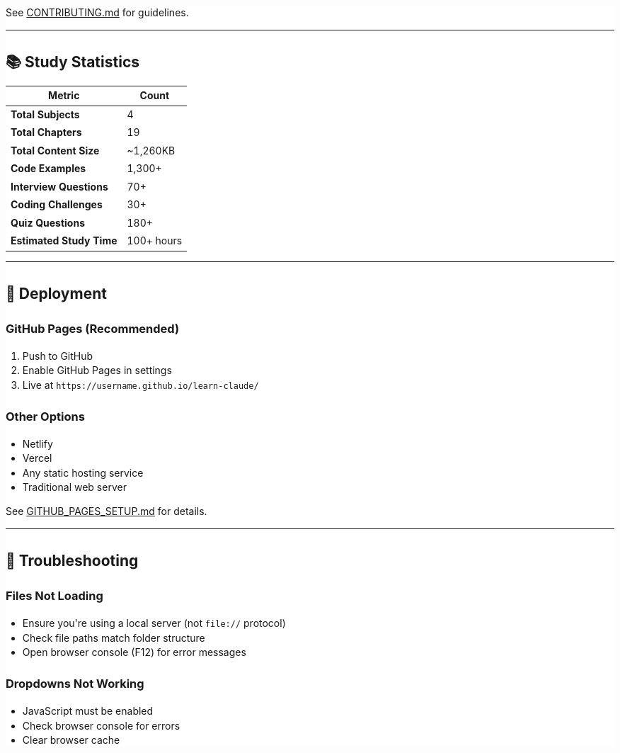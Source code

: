 See [CONTRIBUTING.md](./CONTRIBUTING.md) for guidelines.

---

## 📚 Study Statistics

| Metric | Count |
|--------|-------|
| **Total Subjects** | 4 |
| **Total Chapters** | 19 |
| **Total Content Size** | ~1,260KB |
| **Code Examples** | 1,300+ |
| **Interview Questions** | 70+ |
| **Coding Challenges** | 30+ |
| **Quiz Questions** | 180+ |
| **Estimated Study Time** | 100+ hours |

---

## 🚀 Deployment

### GitHub Pages (Recommended)
1. Push to GitHub
2. Enable GitHub Pages in settings
3. Live at `https://username.github.io/learn-claude/`

### Other Options
- Netlify
- Vercel
- Any static hosting service
- Traditional web server

See [GITHUB_PAGES_SETUP.md](./GITHUB_PAGES_SETUP.md) for details.

---

## 🐛 Troubleshooting

### Files Not Loading
- Ensure you're using a local server (not `file://` protocol)
- Check file paths match folder structure
- Open browser console (F12) for error messages

### Dropdowns Not Working
- JavaScript must be enabled
- Check browser console for errors
- Clear browser cache

